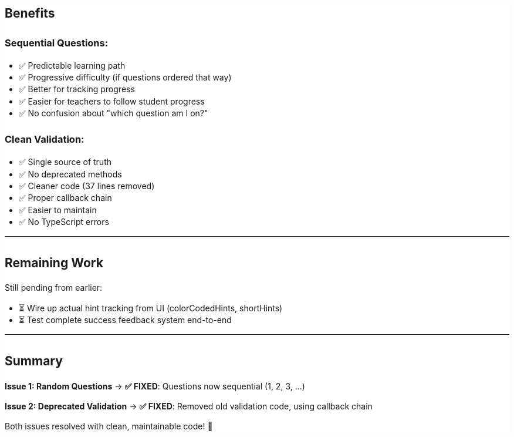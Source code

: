 
## Benefits

### Sequential Questions:

- ✅ Predictable learning path
- ✅ Progressive difficulty (if questions ordered that way)
- ✅ Better for tracking progress
- ✅ Easier for teachers to follow student progress
- ✅ No confusion about "which question am I on?"

### Clean Validation:

- ✅ Single source of truth
- ✅ No deprecated methods
- ✅ Cleaner code (37 lines removed)
- ✅ Proper callback chain
- ✅ Easier to maintain
- ✅ No TypeScript errors

---

## Remaining Work

Still pending from earlier:

- ⏳ Wire up actual hint tracking from UI (colorCodedHints, shortHints)
- ⏳ Test complete success feedback system end-to-end

---

## Summary

**Issue 1: Random Questions** → **✅ FIXED**: Questions now sequential (1, 2, 3, ...)

**Issue 2: Deprecated Validation** → **✅ FIXED**: Removed old validation code, using callback chain

Both issues resolved with clean, maintainable code! 🎉
